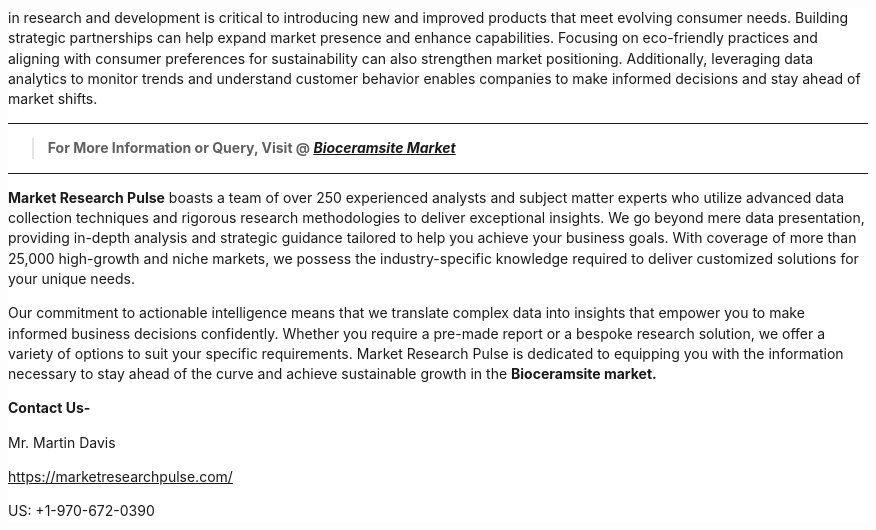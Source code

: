 in research and development is critical to introducing new and improved products that meet evolving consumer needs. Building strategic partnerships can help expand market presence and enhance capabilities. Focusing on eco-friendly practices and aligning with consumer preferences for sustainability can also strengthen market positioning. Additionally, leveraging data analytics to monitor trends and understand customer behavior enables companies to make informed decisions and stay ahead of market shifts.</p><hr /><blockquote><p><strong>For More Information or Query, Visit @&nbsp;<em><a href="https://marketresearchpulse.com/report/112176/bioceramsite-market?utm_source=Linkedin&utm_medium=019">Bioceramsite Market</a></em></strong></p></blockquote><hr /><p><strong>Market Research Pulse</strong> boasts a team of over 250 experienced analysts and subject matter experts who utilize advanced data collection techniques and rigorous research methodologies to deliver exceptional insights. We go beyond mere data presentation, providing in-depth analysis and strategic guidance tailored to help you achieve your business goals. With coverage of more than 25,000 high-growth and niche markets, we possess the industry-specific knowledge required to deliver customized solutions for your unique needs.</p><p>Our commitment to actionable intelligence means that we translate complex data into insights that empower you to make informed business decisions confidently. Whether you require a pre-made report or a bespoke research solution, we offer a variety of options to suit your specific requirements. Market Research Pulse is dedicated to equipping you with the information necessary to stay ahead of the curve and achieve sustainable growth in the <strong>Bioceramsite market.</strong></p><p><strong>Contact Us-</strong></p><p>Mr. Martin Davis</p><p>https://marketresearchpulse.com/</p><p>US: +1-970-672-0390</p>